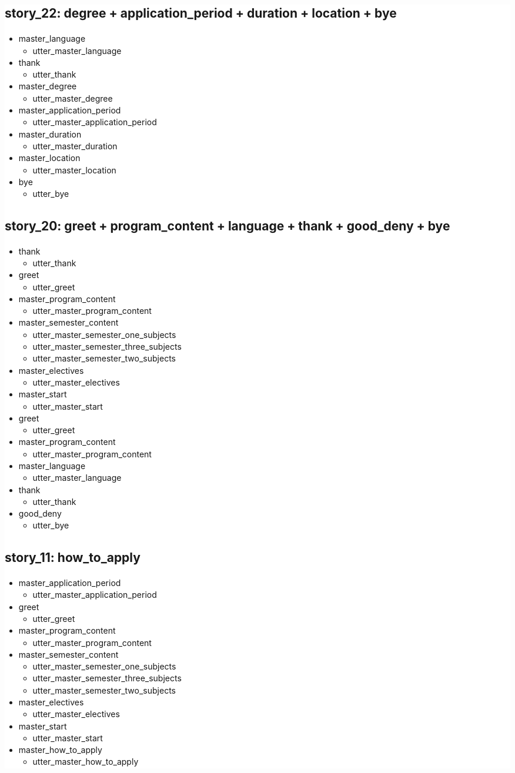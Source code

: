 ## story_22: degree + application_period + duration + location + bye
* master_language
    - utter_master_language
* thank
    - utter_thank
* master_degree
    - utter_master_degree
* master_application_period
    - utter_master_application_period
* master_duration
    - utter_master_duration
* master_location
    - utter_master_location
* bye
    - utter_bye

## story_20: greet + program_content + language + thank + good_deny + bye
* thank
    - utter_thank
* greet
    - utter_greet
* master_program_content
    - utter_master_program_content
* master_semester_content
    - utter_master_semester_one_subjects
    - utter_master_semester_three_subjects
    - utter_master_semester_two_subjects
* master_electives
    - utter_master_electives
* master_start
    - utter_master_start
* greet
    - utter_greet
* master_program_content
    - utter_master_program_content
* master_language
    - utter_master_language
* thank
    - utter_thank
* good_deny
    - utter_bye

## story_11: how_to_apply
* master_application_period
    - utter_master_application_period
* greet
    - utter_greet
* master_program_content
    - utter_master_program_content
* master_semester_content
    - utter_master_semester_one_subjects
    - utter_master_semester_three_subjects
    - utter_master_semester_two_subjects
* master_electives
    - utter_master_electives
* master_start
    - utter_master_start
* master_how_to_apply
    - utter_master_how_to_apply
